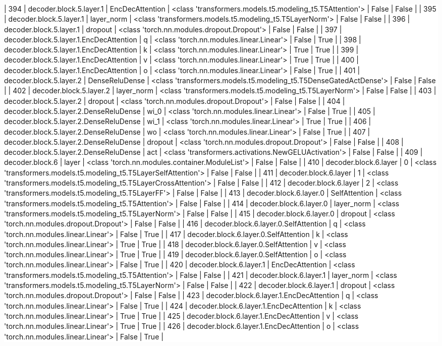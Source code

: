 | 394 | decoder.block.5.layer.1                  | EncDecAttention         | <class 'transformers.models.t5.modeling_t5.T5Attention'>           | False           | False       |
| 395 | decoder.block.5.layer.1                  | layer_norm              | <class 'transformers.models.t5.modeling_t5.T5LayerNorm'>           | False           | False       |
| 396 | decoder.block.5.layer.1                  | dropout                 | <class 'torch.nn.modules.dropout.Dropout'>                         | False           | False       |
| 397 | decoder.block.5.layer.1.EncDecAttention  | q                       | <class 'torch.nn.modules.linear.Linear'>                           | False           | True        |
| 398 | decoder.block.5.layer.1.EncDecAttention  | k                       | <class 'torch.nn.modules.linear.Linear'>                           | True            | True        |
| 399 | decoder.block.5.layer.1.EncDecAttention  | v                       | <class 'torch.nn.modules.linear.Linear'>                           | True            | True        |
| 400 | decoder.block.5.layer.1.EncDecAttention  | o                       | <class 'torch.nn.modules.linear.Linear'>                           | False           | True        |
| 401 | decoder.block.5.layer.2                  | DenseReluDense          | <class 'transformers.models.t5.modeling_t5.T5DenseGatedActDense'>  | False           | False       |
| 402 | decoder.block.5.layer.2                  | layer_norm              | <class 'transformers.models.t5.modeling_t5.T5LayerNorm'>           | False           | False       |
| 403 | decoder.block.5.layer.2                  | dropout                 | <class 'torch.nn.modules.dropout.Dropout'>                         | False           | False       |
| 404 | decoder.block.5.layer.2.DenseReluDense   | wi_0                    | <class 'torch.nn.modules.linear.Linear'>                           | False           | True        |
| 405 | decoder.block.5.layer.2.DenseReluDense   | wi_1                    | <class 'torch.nn.modules.linear.Linear'>                           | True            | True        |
| 406 | decoder.block.5.layer.2.DenseReluDense   | wo                      | <class 'torch.nn.modules.linear.Linear'>                           | False           | True        |
| 407 | decoder.block.5.layer.2.DenseReluDense   | dropout                 | <class 'torch.nn.modules.dropout.Dropout'>                         | False           | False       |
| 408 | decoder.block.5.layer.2.DenseReluDense   | act                     | <class 'transformers.activations.NewGELUActivation'>               | False           | False       |
| 409 | decoder.block.6                          | layer                   | <class 'torch.nn.modules.container.ModuleList'>                    | False           | False       |
| 410 | decoder.block.6.layer                    | 0                       | <class 'transformers.models.t5.modeling_t5.T5LayerSelfAttention'>  | False           | False       |
| 411 | decoder.block.6.layer                    | 1                       | <class 'transformers.models.t5.modeling_t5.T5LayerCrossAttention'> | False           | False       |
| 412 | decoder.block.6.layer                    | 2                       | <class 'transformers.models.t5.modeling_t5.T5LayerFF'>             | False           | False       |
| 413 | decoder.block.6.layer.0                  | SelfAttention           | <class 'transformers.models.t5.modeling_t5.T5Attention'>           | False           | False       |
| 414 | decoder.block.6.layer.0                  | layer_norm              | <class 'transformers.models.t5.modeling_t5.T5LayerNorm'>           | False           | False       |
| 415 | decoder.block.6.layer.0                  | dropout                 | <class 'torch.nn.modules.dropout.Dropout'>                         | False           | False       |
| 416 | decoder.block.6.layer.0.SelfAttention    | q                       | <class 'torch.nn.modules.linear.Linear'>                           | False           | True        |
| 417 | decoder.block.6.layer.0.SelfAttention    | k                       | <class 'torch.nn.modules.linear.Linear'>                           | True            | True        |
| 418 | decoder.block.6.layer.0.SelfAttention    | v                       | <class 'torch.nn.modules.linear.Linear'>                           | True            | True        |
| 419 | decoder.block.6.layer.0.SelfAttention    | o                       | <class 'torch.nn.modules.linear.Linear'>                           | False           | True        |
| 420 | decoder.block.6.layer.1                  | EncDecAttention         | <class 'transformers.models.t5.modeling_t5.T5Attention'>           | False           | False       |
| 421 | decoder.block.6.layer.1                  | layer_norm              | <class 'transformers.models.t5.modeling_t5.T5LayerNorm'>           | False           | False       |
| 422 | decoder.block.6.layer.1                  | dropout                 | <class 'torch.nn.modules.dropout.Dropout'>                         | False           | False       |
| 423 | decoder.block.6.layer.1.EncDecAttention  | q                       | <class 'torch.nn.modules.linear.Linear'>                           | False           | True        |
| 424 | decoder.block.6.layer.1.EncDecAttention  | k                       | <class 'torch.nn.modules.linear.Linear'>                           | True            | True        |
| 425 | decoder.block.6.layer.1.EncDecAttention  | v                       | <class 'torch.nn.modules.linear.Linear'>                           | True            | True        |
| 426 | decoder.block.6.layer.1.EncDecAttention  | o                       | <class 'torch.nn.modules.linear.Linear'>                           | False           | True        |